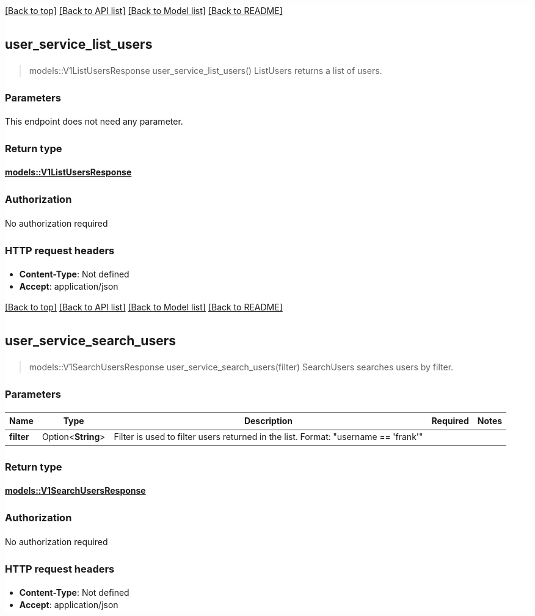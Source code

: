 [[Back to top]](#) [[Back to API list]](../README.md#documentation-for-api-endpoints) [[Back to Model list]](../README.md#documentation-for-models) [[Back to README]](../README.md)


## user_service_list_users

> models::V1ListUsersResponse user_service_list_users()
ListUsers returns a list of users.

### Parameters

This endpoint does not need any parameter.

### Return type

[**models::V1ListUsersResponse**](v1ListUsersResponse.md)

### Authorization

No authorization required

### HTTP request headers

- **Content-Type**: Not defined
- **Accept**: application/json

[[Back to top]](#) [[Back to API list]](../README.md#documentation-for-api-endpoints) [[Back to Model list]](../README.md#documentation-for-models) [[Back to README]](../README.md)


## user_service_search_users

> models::V1SearchUsersResponse user_service_search_users(filter)
SearchUsers searches users by filter.

### Parameters


Name | Type | Description  | Required | Notes
------------- | ------------- | ------------- | ------------- | -------------
**filter** | Option<**String**> | Filter is used to filter users returned in the list. Format: \"username == 'frank'\" |  |

### Return type

[**models::V1SearchUsersResponse**](v1SearchUsersResponse.md)

### Authorization

No authorization required

### HTTP request headers

- **Content-Type**: Not defined
- **Accept**: application/json
